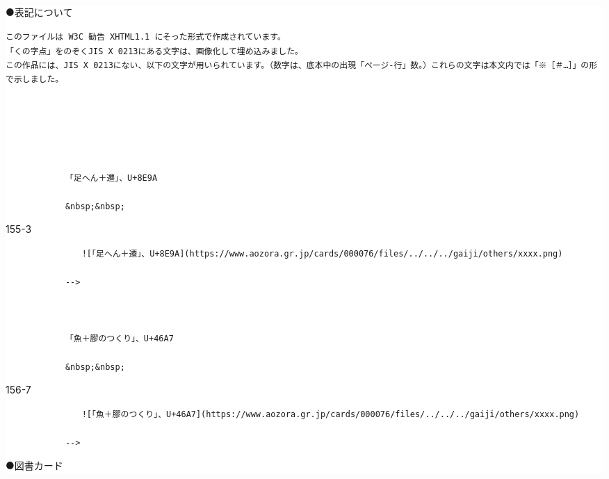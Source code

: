



●表記について


	このファイルは W3C 勧告 XHTML1.1 にそった形式で作成されています。
	「くの字点」をのぞくJIS X 0213にある文字は、画像化して埋め込みました。
	この作品には、JIS X 0213にない、以下の文字が用いられています。（数字は、底本中の出現「ページ-行」数。）これらの文字は本文内では「※［＃…］」の形で示しました。



		
			
				
				「足へん＋遷」、U+8E9A
				
				&nbsp;&nbsp;
				
155-3				
				
				　　![「足へん＋遷」、U+8E9A](https://www.aozora.gr.jp/cards/000076/files/../../../gaiji/others/xxxx.png)
				
				-->
			
			
				
				「魚＋膠のつくり」、U+46A7
				
				&nbsp;&nbsp;
				
156-7				
				
				　　![「魚＋膠のつくり」、U+46A7](https://www.aozora.gr.jp/cards/000076/files/../../../gaiji/others/xxxx.png)
				
				-->
			
		






●図書カード